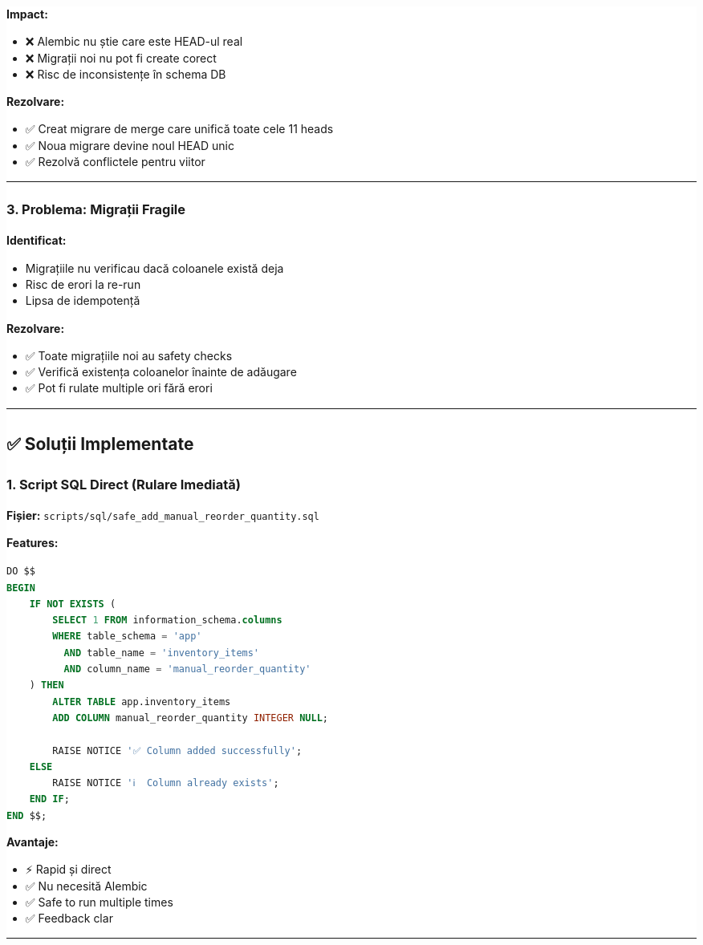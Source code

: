 **Impact:**
- ❌ Alembic nu știe care este HEAD-ul real
- ❌ Migrații noi nu pot fi create corect
- ❌ Risc de inconsistențe în schema DB

**Rezolvare:**
- ✅ Creat migrare de merge care unifică toate cele 11 heads
- ✅ Noua migrare devine noul HEAD unic
- ✅ Rezolvă conflictele pentru viitor

---

### **3. Problema: Migrații Fragile**

**Identificat:**
- Migrațiile nu verificau dacă coloanele există deja
- Risc de erori la re-run
- Lipsa de idempotență

**Rezolvare:**
- ✅ Toate migrațiile noi au safety checks
- ✅ Verifică existența coloanelor înainte de adăugare
- ✅ Pot fi rulate multiple ori fără erori

---

## ✅ Soluții Implementate

### **1. Script SQL Direct (Rulare Imediată)**

**Fișier:** `scripts/sql/safe_add_manual_reorder_quantity.sql`

**Features:**
```sql
DO $$
BEGIN
    IF NOT EXISTS (
        SELECT 1 FROM information_schema.columns
        WHERE table_schema = 'app'
          AND table_name = 'inventory_items'
          AND column_name = 'manual_reorder_quantity'
    ) THEN
        ALTER TABLE app.inventory_items
        ADD COLUMN manual_reorder_quantity INTEGER NULL;
        
        RAISE NOTICE '✅ Column added successfully';
    ELSE
        RAISE NOTICE 'ℹ️  Column already exists';
    END IF;
END $$;
```

**Avantaje:**
- ⚡ Rapid și direct
- ✅ Nu necesită Alembic
- ✅ Safe to run multiple times
- ✅ Feedback clar

---
